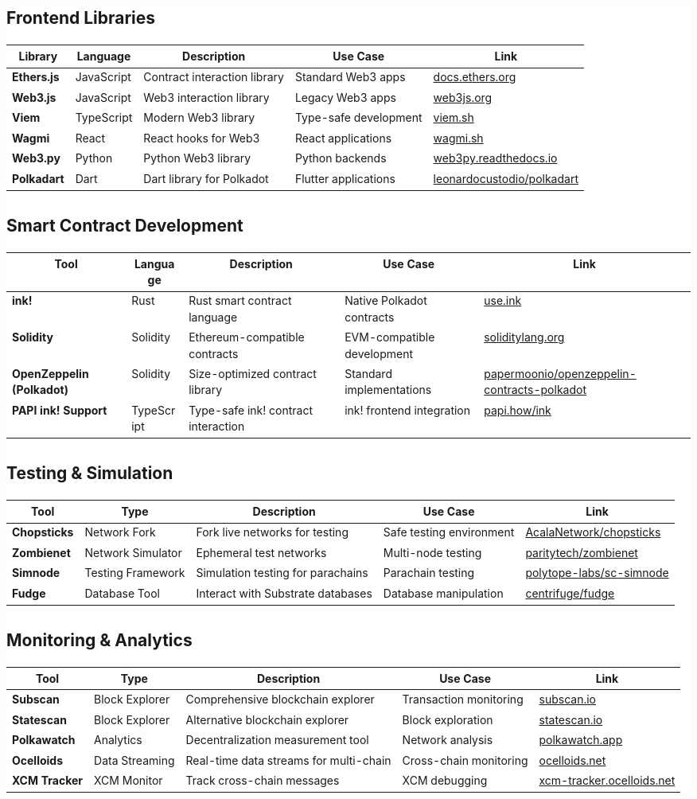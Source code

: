 ## Frontend Libraries

| Library | Language | Description | Use Case | Link |
|---------|----------|-------------|----------|------|
| **Ethers.js** | JavaScript | Contract interaction library | Standard Web3 apps | [docs.ethers.org](https://docs.ethers.org/) |
| **Web3.js** | JavaScript | Web3 interaction library | Legacy Web3 apps | [web3js.org](https://web3js.org/) |
| **Viem** | TypeScript | Modern Web3 library | Type-safe development | [viem.sh](https://viem.sh/) |
| **Wagmi** | React | React hooks for Web3 | React applications | [wagmi.sh](https://wagmi.sh/) |
| **Web3.py** | Python | Python Web3 library | Python backends | [web3py.readthedocs.io](https://web3py.readthedocs.io/) |
| **Polkadart** | Dart | Dart library for Polkadot | Flutter applications | [leonardocustodio/polkadart](https://github.com/leonardocustodio/polkadart) |

## Smart Contract Development

| Tool | Language | Description | Use Case | Link |
|------|----------|-------------|----------|------|
| **ink!** | Rust | Rust smart contract language | Native Polkadot contracts | [use.ink](https://use.ink/) |
| **Solidity** | Solidity | Ethereum-compatible contracts | EVM-compatible development | [soliditylang.org](https://soliditylang.org/) |
| **OpenZeppelin (Polkadot)** | Solidity | Size-optimized contract library | Standard implementations | [papermoonio/openzeppelin-contracts-polkadot](https://github.com/papermoonio/openzeppelin-contracts-polkadot) |
| **PAPI ink! Support** | TypeScript | Type-safe ink! contract interaction | ink! frontend integration | [papi.how/ink](https://papi.how/ink) |

## Testing & Simulation

| Tool | Type | Description | Use Case | Link |
|------|------|-------------|----------|------|
| **Chopsticks** | Network Fork | Fork live networks for testing | Safe testing environment | [AcalaNetwork/chopsticks](https://github.com/AcalaNetwork/chopsticks) |
| **Zombienet** | Network Simulator | Ephemeral test networks | Multi-node testing | [paritytech/zombienet](https://github.com/paritytech/zombienet) |
| **Simnode** | Testing Framework | Simulation testing for parachains | Parachain testing | [polytope-labs/sc-simnode](https://github.com/polytope-labs/sc-simnode) |
| **Fudge** | Database Tool | Interact with Substrate databases | Database manipulation | [centrifuge/fudge](https://github.com/centrifuge/fudge) |

## Monitoring & Analytics

| Tool | Type | Description | Use Case | Link |
|------|------|-------------|----------|------|
| **Subscan** | Block Explorer | Comprehensive blockchain explorer | Transaction monitoring | [subscan.io](https://subscan.io/) |
| **Statescan** | Block Explorer | Alternative blockchain explorer | Block exploration | [statescan.io](https://www.statescan.io/) |
| **Polkawatch** | Analytics | Decentralization measurement tool | Network analysis | [polkawatch.app](https://polkawatch.app/) |
| **Ocelloids** | Data Streaming | Real-time data streams for multi-chain | Cross-chain monitoring | [ocelloids.net](https://www.ocelloids.net/) |
| **XCM Tracker** | XCM Monitor | Track cross-chain messages | XCM debugging | [xcm-tracker.ocelloids.net](https://xcm-tracker.ocelloids.net/) |

